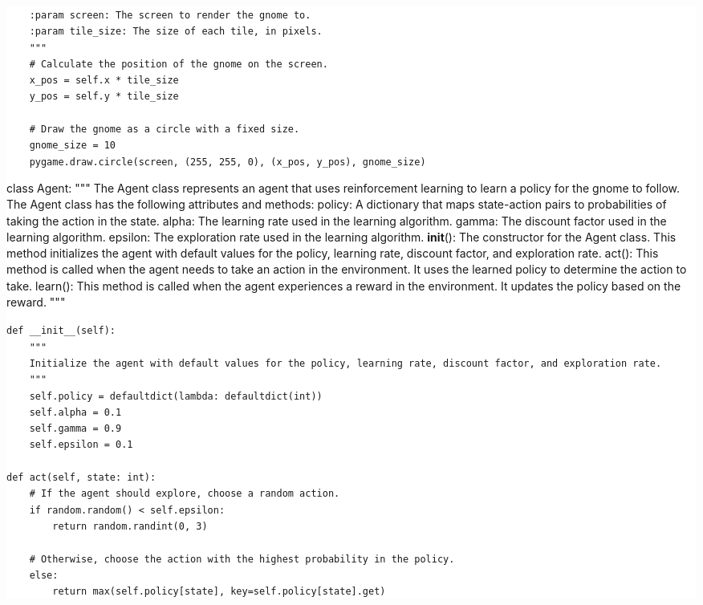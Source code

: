         :param screen: The screen to render the gnome to.
        :param tile_size: The size of each tile, in pixels.
        """
        # Calculate the position of the gnome on the screen.
        x_pos = self.x * tile_size
        y_pos = self.y * tile_size

        # Draw the gnome as a circle with a fixed size.
        gnome_size = 10
        pygame.draw.circle(screen, (255, 255, 0), (x_pos, y_pos), gnome_size)


class Agent:
    """
    The Agent class represents an agent that uses reinforcement learning to learn a policy for the gnome to follow.
    The Agent class has the following attributes and methods:
        policy: A dictionary that maps state-action pairs to probabilities of taking the action in the state.
        alpha: The learning rate used in the learning algorithm.
        gamma: The discount factor used in the learning algorithm.
        epsilon: The exploration rate used in the learning algorithm.
        __init__(): The constructor for the Agent class. This method initializes the agent with default values for the policy, learning rate, discount factor, and exploration rate.
        act(): This method is called when the agent needs to take an action in the environment. It uses the learned policy to determine the action to take.
        learn(): This method is called when the agent experiences a reward in the environment. It updates the policy based on the reward.
    """

    def __init__(self):
        """
        Initialize the agent with default values for the policy, learning rate, discount factor, and exploration rate.
        """
        self.policy = defaultdict(lambda: defaultdict(int))
        self.alpha = 0.1
        self.gamma = 0.9
        self.epsilon = 0.1

    def act(self, state: int):
        # If the agent should explore, choose a random action.
        if random.random() < self.epsilon:
            return random.randint(0, 3)

        # Otherwise, choose the action with the highest probability in the policy.
        else:
            return max(self.policy[state], key=self.policy[state].get)
